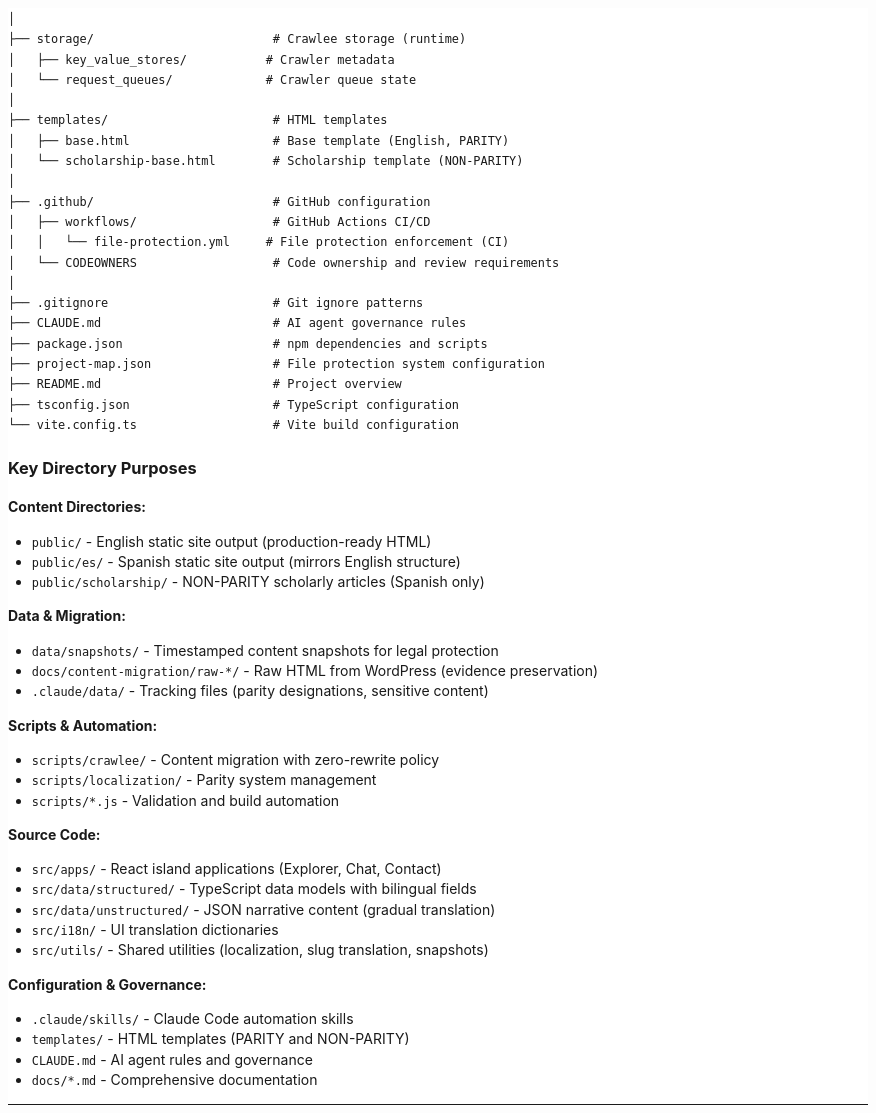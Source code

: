 ```
│
├── storage/                         # Crawlee storage (runtime)
│   ├── key_value_stores/           # Crawler metadata
│   └── request_queues/             # Crawler queue state
│
├── templates/                       # HTML templates
│   ├── base.html                    # Base template (English, PARITY)
│   └── scholarship-base.html        # Scholarship template (NON-PARITY)
│
├── .github/                         # GitHub configuration
│   ├── workflows/                   # GitHub Actions CI/CD
│   │   └── file-protection.yml     # File protection enforcement (CI)
│   └── CODEOWNERS                   # Code ownership and review requirements
│
├── .gitignore                       # Git ignore patterns
├── CLAUDE.md                        # AI agent governance rules
├── package.json                     # npm dependencies and scripts
├── project-map.json                 # File protection system configuration
├── README.md                        # Project overview
├── tsconfig.json                    # TypeScript configuration
└── vite.config.ts                   # Vite build configuration
```

### Key Directory Purposes

**Content Directories:**
- `public/` - English static site output (production-ready HTML)
- `public/es/` - Spanish static site output (mirrors English structure)
- `public/scholarship/` - NON-PARITY scholarly articles (Spanish only)

**Data & Migration:**
- `data/snapshots/` - Timestamped content snapshots for legal protection
- `docs/content-migration/raw-*/` - Raw HTML from WordPress (evidence preservation)
- `.claude/data/` - Tracking files (parity designations, sensitive content)

**Scripts & Automation:**
- `scripts/crawlee/` - Content migration with zero-rewrite policy
- `scripts/localization/` - Parity system management
- `scripts/*.js` - Validation and build automation

**Source Code:**
- `src/apps/` - React island applications (Explorer, Chat, Contact)
- `src/data/structured/` - TypeScript data models with bilingual fields
- `src/data/unstructured/` - JSON narrative content (gradual translation)
- `src/i18n/` - UI translation dictionaries
- `src/utils/` - Shared utilities (localization, slug translation, snapshots)

**Configuration & Governance:**
- `.claude/skills/` - Claude Code automation skills
- `templates/` - HTML templates (PARITY and NON-PARITY)
- `CLAUDE.md` - AI agent rules and governance
- `docs/*.md` - Comprehensive documentation

---